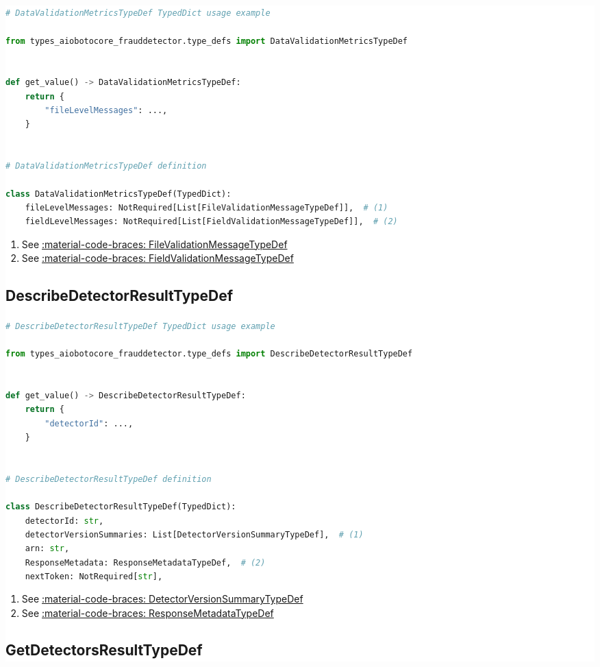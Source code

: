 ```python
# DataValidationMetricsTypeDef TypedDict usage example

from types_aiobotocore_frauddetector.type_defs import DataValidationMetricsTypeDef


def get_value() -> DataValidationMetricsTypeDef:
    return {
        "fileLevelMessages": ...,
    }


# DataValidationMetricsTypeDef definition

class DataValidationMetricsTypeDef(TypedDict):
    fileLevelMessages: NotRequired[List[FileValidationMessageTypeDef]],  # (1)
    fieldLevelMessages: NotRequired[List[FieldValidationMessageTypeDef]],  # (2)
```

1. See [:material-code-braces: FileValidationMessageTypeDef](./type_defs.md#filevalidationmessagetypedef) 
2. See [:material-code-braces: FieldValidationMessageTypeDef](./type_defs.md#fieldvalidationmessagetypedef) 
## DescribeDetectorResultTypeDef

```python
# DescribeDetectorResultTypeDef TypedDict usage example

from types_aiobotocore_frauddetector.type_defs import DescribeDetectorResultTypeDef


def get_value() -> DescribeDetectorResultTypeDef:
    return {
        "detectorId": ...,
    }


# DescribeDetectorResultTypeDef definition

class DescribeDetectorResultTypeDef(TypedDict):
    detectorId: str,
    detectorVersionSummaries: List[DetectorVersionSummaryTypeDef],  # (1)
    arn: str,
    ResponseMetadata: ResponseMetadataTypeDef,  # (2)
    nextToken: NotRequired[str],
```

1. See [:material-code-braces: DetectorVersionSummaryTypeDef](./type_defs.md#detectorversionsummarytypedef) 
2. See [:material-code-braces: ResponseMetadataTypeDef](./type_defs.md#responsemetadatatypedef) 
## GetDetectorsResultTypeDef
